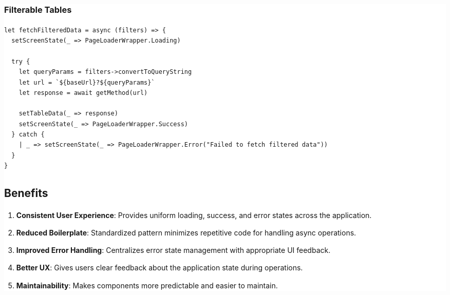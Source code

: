 ### Filterable Tables

```rescript
let fetchFilteredData = async (filters) => {
  setScreenState(_ => PageLoaderWrapper.Loading)
  
  try {
    let queryParams = filters->convertToQueryString
    let url = `${baseUrl}?${queryParams}`
    let response = await getMethod(url)
    
    setTableData(_ => response)
    setScreenState(_ => PageLoaderWrapper.Success)
  } catch {
    | _ => setScreenState(_ => PageLoaderWrapper.Error("Failed to fetch filtered data"))
  }
}
```

## Benefits

1. **Consistent User Experience**: Provides uniform loading, success, and error states across the application.

2. **Reduced Boilerplate**: Standardized pattern minimizes repetitive code for handling async operations.

3. **Improved Error Handling**: Centralizes error state management with appropriate UI feedback.

4. **Better UX**: Gives users clear feedback about the application state during operations.

5. **Maintainability**: Makes components more predictable and easier to maintain.
